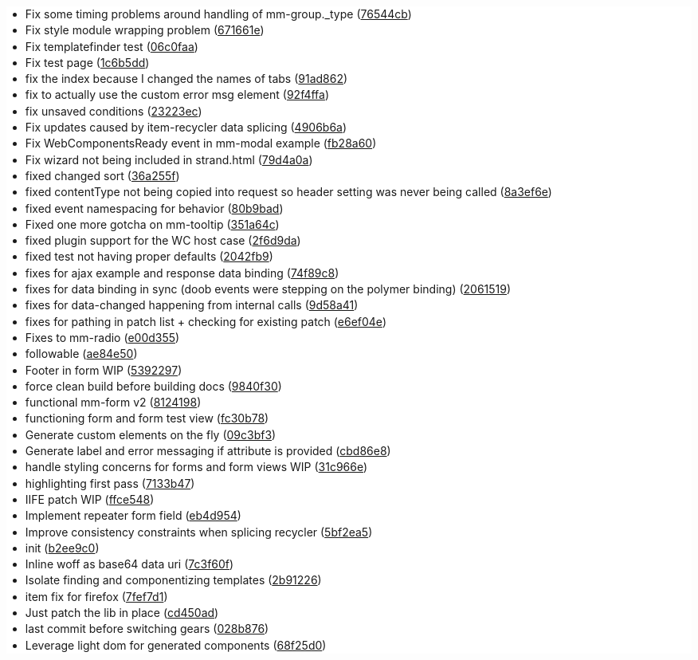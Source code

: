 * Fix some timing problems around handling of mm-group._type ([76544cb](https://github.com/MediaMath/strand/commit/76544cb))
* Fix style module wrapping problem ([671661e](https://github.com/MediaMath/strand/commit/671661e))
* Fix templatefinder test ([06c0faa](https://github.com/MediaMath/strand/commit/06c0faa))
* Fix test page ([1c6b5dd](https://github.com/MediaMath/strand/commit/1c6b5dd))
* fix the index because I changed the names of tabs ([91ad862](https://github.com/MediaMath/strand/commit/91ad862))
* fix to actually use the custom error msg element ([92f4ffa](https://github.com/MediaMath/strand/commit/92f4ffa))
* fix unsaved conditions ([23223ec](https://github.com/MediaMath/strand/commit/23223ec))
* Fix updates caused by item-recycler data splicing ([4906b6a](https://github.com/MediaMath/strand/commit/4906b6a))
* Fix WebComponentsReady event in mm-modal example ([fb28a60](https://github.com/MediaMath/strand/commit/fb28a60))
* Fix wizard not being included in strand.html ([79d4a0a](https://github.com/MediaMath/strand/commit/79d4a0a))
* fixed changed sort ([36a255f](https://github.com/MediaMath/strand/commit/36a255f))
* fixed contentType not being copied into request so header setting was never being called ([8a3ef6e](https://github.com/MediaMath/strand/commit/8a3ef6e))
* fixed event namespacing for behavior ([80b9bad](https://github.com/MediaMath/strand/commit/80b9bad))
* Fixed one more gotcha on mm-tooltip ([351a64c](https://github.com/MediaMath/strand/commit/351a64c))
* fixed plugin support for the WC host case ([2f6d9da](https://github.com/MediaMath/strand/commit/2f6d9da))
* fixed test not having proper defaults ([2042fb9](https://github.com/MediaMath/strand/commit/2042fb9))
* fixes for ajax example and response data binding ([74f89c8](https://github.com/MediaMath/strand/commit/74f89c8))
* fixes for data binding in sync (doob events were stepping on the polymer binding) ([2061519](https://github.com/MediaMath/strand/commit/2061519))
* fixes for data-changed happening from internal calls ([9d58a41](https://github.com/MediaMath/strand/commit/9d58a41))
* fixes for pathing in patch list + checking for existing patch ([e6ef04e](https://github.com/MediaMath/strand/commit/e6ef04e))
* Fixes to mm-radio ([e00d355](https://github.com/MediaMath/strand/commit/e00d355))
* followable ([ae84e50](https://github.com/MediaMath/strand/commit/ae84e50))
* Footer in form WIP ([5392297](https://github.com/MediaMath/strand/commit/5392297))
* force clean build before building docs ([9840f30](https://github.com/MediaMath/strand/commit/9840f30))
* functional mm-form v2 ([8124198](https://github.com/MediaMath/strand/commit/8124198))
* functioning form and form test view ([fc30b78](https://github.com/MediaMath/strand/commit/fc30b78))
* Generate custom elements on the fly ([09c3bf3](https://github.com/MediaMath/strand/commit/09c3bf3))
* Generate label and error messaging if attribute is provided ([cbd86e8](https://github.com/MediaMath/strand/commit/cbd86e8))
* handle styling concerns for forms and form views WIP ([31c966e](https://github.com/MediaMath/strand/commit/31c966e))
* highlighting first pass ([7133b47](https://github.com/MediaMath/strand/commit/7133b47))
* IIFE patch WIP ([ffce548](https://github.com/MediaMath/strand/commit/ffce548))
* Implement repeater form field ([eb4d954](https://github.com/MediaMath/strand/commit/eb4d954))
* Improve consistency constraints when splicing recycler ([5bf2ea5](https://github.com/MediaMath/strand/commit/5bf2ea5))
* init ([b2ee9c0](https://github.com/MediaMath/strand/commit/b2ee9c0))
* Inline woff as base64 data uri ([7c3f60f](https://github.com/MediaMath/strand/commit/7c3f60f))
* Isolate finding and componentizing templates ([2b91226](https://github.com/MediaMath/strand/commit/2b91226))
* item fix for firefox ([7fef7d1](https://github.com/MediaMath/strand/commit/7fef7d1))
* Just patch the lib in place ([cd450ad](https://github.com/MediaMath/strand/commit/cd450ad))
* last commit before switching gears ([028b876](https://github.com/MediaMath/strand/commit/028b876))
* Leverage light dom for generated components ([68f25d0](https://github.com/MediaMath/strand/commit/68f25d0))